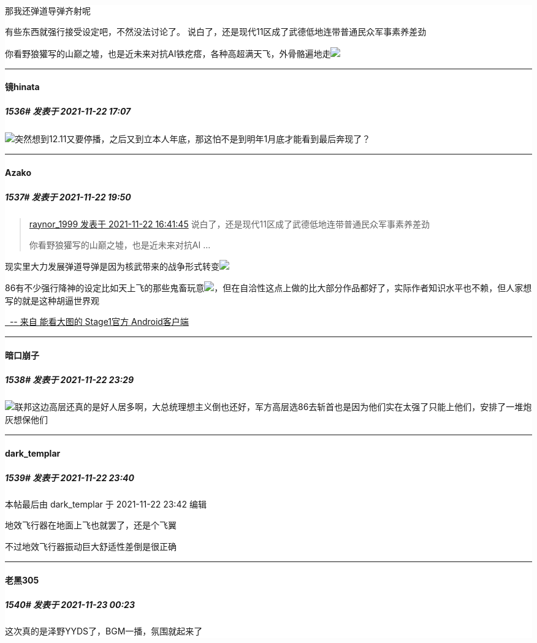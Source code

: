 那我还弹道导弹齐射呢

有些东西就强行接受设定吧，不然没法讨论了。</blockquote>
说白了，还是现代11区成了武德低地连带普通民众军事素养差劲

你看野狼獾写的山巅之墟，也是近未来对抗AI铁疙瘩，各种高超满天飞，外骨骼遍地走<img src="https://static.saraba1st.com/image/smiley/face2017/084.png" referrerpolicy="no-referrer">

*****

####  镜hinata  
##### 1536#       发表于 2021-11-22 17:07

<img src="https://static.saraba1st.com/image/smiley/face2017/001.png" referrerpolicy="no-referrer">突然想到12.11又要停播，之后又到立本人年底，那这怕不是到明年1月底才能看到最后奔现了？

*****

####  Azako  
##### 1537#       发表于 2021-11-22 19:50

<blockquote><a href="httphttps://bbs.saraba1st.com/2b/forum.php?mod=redirect&amp;goto=findpost&amp;pid=53652038&amp;ptid=1998011" target="_blank">raynor_1999 发表于 2021-11-22 16:41:45</a>
说白了，还是现代11区成了武德低地连带普通民众军事素养差劲

你看野狼獾写的山巅之墟，也是近未来对抗AI ...</blockquote>现实里大力发展弹道导弹是因为核武带来的战争形式转变<img src="https://static.saraba1st.com/image/smiley/face2017/067.png" referrerpolicy="no-referrer">

86有不少强行降神的设定比如天上飞的那些鬼畜玩意<img src="https://static.saraba1st.com/image/smiley/face2017/001.png" referrerpolicy="no-referrer">，但在自洽性这点上做的比大部分作品都好了，实际作者知识水平也不赖，但人家想写的就是这种胡逼世界观

[  -- 来自 能看大图的 Stage1官方 Android客户端](https://www.coolapk.com/apk/140634)

*****

####  暗口崩子  
##### 1538#       发表于 2021-11-22 23:29

<img src="https://static.saraba1st.com/image/smiley/face2017/001.png" referrerpolicy="no-referrer">联邦这边高层还真的是好人居多啊，大总统理想主义倒也还好，军方高层选86去斩首也是因为他们实在太强了只能上他们，安排了一堆炮灰想保他们

*****

####  dark_templar  
##### 1539#       发表于 2021-11-22 23:40

 本帖最后由 dark_templar 于 2021-11-22 23:42 编辑 

地效飞行器在地面上飞也就罢了，还是个飞翼

不过地效飞行器振动巨大舒适性差倒是很正确

*****

####  老黑305  
##### 1540#       发表于 2021-11-23 00:23

这次真的是泽野YYDS了，BGM一播，氛围就起来了
